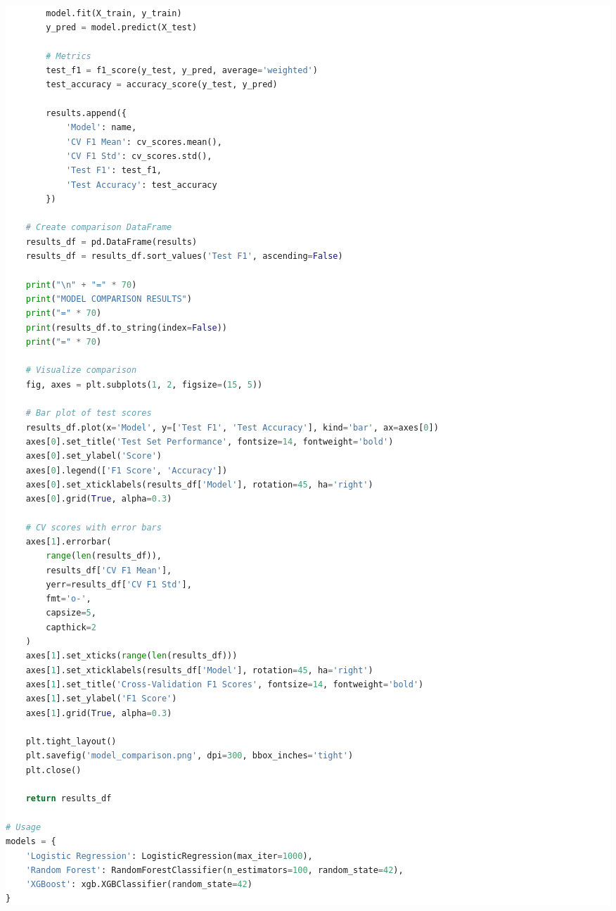 ```python
        model.fit(X_train, y_train)
        y_pred = model.predict(X_test)

        # Metrics
        test_f1 = f1_score(y_test, y_pred, average='weighted')
        test_accuracy = accuracy_score(y_test, y_pred)

        results.append({
            'Model': name,
            'CV F1 Mean': cv_scores.mean(),
            'CV F1 Std': cv_scores.std(),
            'Test F1': test_f1,
            'Test Accuracy': test_accuracy
        })

    # Create comparison DataFrame
    results_df = pd.DataFrame(results)
    results_df = results_df.sort_values('Test F1', ascending=False)

    print("\n" + "=" * 70)
    print("MODEL COMPARISON RESULTS")
    print("=" * 70)
    print(results_df.to_string(index=False))
    print("=" * 70)

    # Visualize comparison
    fig, axes = plt.subplots(1, 2, figsize=(15, 5))

    # Bar plot of test scores
    results_df.plot(x='Model', y=['Test F1', 'Test Accuracy'], kind='bar', ax=axes[0])
    axes[0].set_title('Test Set Performance', fontsize=14, fontweight='bold')
    axes[0].set_ylabel('Score')
    axes[0].legend(['F1 Score', 'Accuracy'])
    axes[0].set_xticklabels(results_df['Model'], rotation=45, ha='right')
    axes[0].grid(True, alpha=0.3)

    # CV scores with error bars
    axes[1].errorbar(
        range(len(results_df)),
        results_df['CV F1 Mean'],
        yerr=results_df['CV F1 Std'],
        fmt='o-',
        capsize=5,
        capthick=2
    )
    axes[1].set_xticks(range(len(results_df)))
    axes[1].set_xticklabels(results_df['Model'], rotation=45, ha='right')
    axes[1].set_title('Cross-Validation F1 Scores', fontsize=14, fontweight='bold')
    axes[1].set_ylabel('F1 Score')
    axes[1].grid(True, alpha=0.3)

    plt.tight_layout()
    plt.savefig('model_comparison.png', dpi=300, bbox_inches='tight')
    plt.close()

    return results_df

# Usage
models = {
    'Logistic Regression': LogisticRegression(max_iter=1000),
    'Random Forest': RandomForestClassifier(n_estimators=100, random_state=42),
    'XGBoost': xgb.XGBClassifier(random_state=42)
}
```